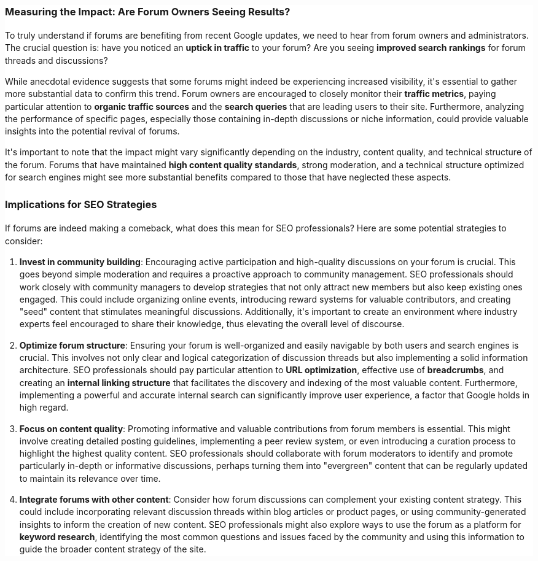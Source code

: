 ### Measuring the Impact: Are Forum Owners Seeing Results?

To truly understand if forums are benefiting from recent Google updates, we need to hear from forum owners and administrators. The crucial question is: have you noticed an **uptick in traffic** to your forum? Are you seeing **improved search rankings** for forum threads and discussions?

While anecdotal evidence suggests that some forums might indeed be experiencing increased visibility, it's essential to gather more substantial data to confirm this trend. Forum owners are encouraged to closely monitor their **traffic metrics**, paying particular attention to **organic traffic sources** and the **search queries** that are leading users to their site. Furthermore, analyzing the performance of specific pages, especially those containing in-depth discussions or niche information, could provide valuable insights into the potential revival of forums.

It's important to note that the impact might vary significantly depending on the industry, content quality, and technical structure of the forum. Forums that have maintained **high content quality standards**, strong moderation, and a technical structure optimized for search engines might see more substantial benefits compared to those that have neglected these aspects.

### Implications for SEO Strategies

If forums are indeed making a comeback, what does this mean for SEO professionals? Here are some potential strategies to consider:

1. **Invest in community building**: Encouraging active participation and high-quality discussions on your forum is crucial. This goes beyond simple moderation and requires a proactive approach to community management. SEO professionals should work closely with community managers to develop strategies that not only attract new members but also keep existing ones engaged. This could include organizing online events, introducing reward systems for valuable contributors, and creating "seed" content that stimulates meaningful discussions. Additionally, it's important to create an environment where industry experts feel encouraged to share their knowledge, thus elevating the overall level of discourse.

2. **Optimize forum structure**: Ensuring your forum is well-organized and easily navigable by both users and search engines is crucial. This involves not only clear and logical categorization of discussion threads but also implementing a solid information architecture. SEO professionals should pay particular attention to **URL optimization**, effective use of **breadcrumbs**, and creating an **internal linking structure** that facilitates the discovery and indexing of the most valuable content. Furthermore, implementing a powerful and accurate internal search can significantly improve user experience, a factor that Google holds in high regard.

3. **Focus on content quality**: Promoting informative and valuable contributions from forum members is essential. This might involve creating detailed posting guidelines, implementing a peer review system, or even introducing a curation process to highlight the highest quality content. SEO professionals should collaborate with forum moderators to identify and promote particularly in-depth or informative discussions, perhaps turning them into "evergreen" content that can be regularly updated to maintain its relevance over time.

4. **Integrate forums with other content**: Consider how forum discussions can complement your existing content strategy. This could include incorporating relevant discussion threads within blog articles or product pages, or using community-generated insights to inform the creation of new content. SEO professionals might also explore ways to use the forum as a platform for **keyword research**, identifying the most common questions and issues faced by the community and using this information to guide the broader content strategy of the site.
